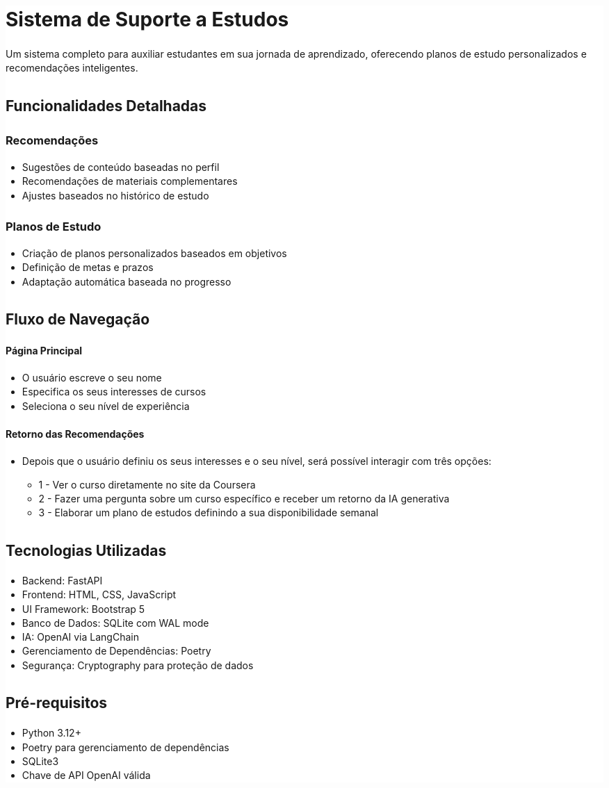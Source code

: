 # Sistema de Suporte a Estudos

Um sistema completo para auxiliar estudantes em sua jornada de aprendizado, oferecendo planos de estudo personalizados e recomendações inteligentes.

## Funcionalidades Detalhadas

### Recomendações
- Sugestões de conteúdo baseadas no perfil
- Recomendações de materiais complementares
- Ajustes baseados no histórico de estudo

### Planos de Estudo
- Criação de planos personalizados baseados em objetivos
- Definição de metas e prazos
- Adaptação automática baseada no progresso

## Fluxo de Navegação

#### Página Principal

- O usuário escreve o seu nome
- Especifica os seus interesses de cursos
- Seleciona o seu nível de experiência

#### Retorno das Recomendações

- Depois que o usuário definiu os seus interesses e o seu nível, será possível interagir com três opções:

  - 1 - Ver o curso diretamente no site da Coursera
  - 2 - Fazer uma pergunta sobre um curso específico e receber um retorno da IA generativa
  - 3 - Elaborar um plano de estudos definindo a sua disponibilidade semanal

## Tecnologias Utilizadas

- Backend: FastAPI
- Frontend: HTML, CSS, JavaScript
- UI Framework: Bootstrap 5
- Banco de Dados: SQLite com WAL mode
- IA: OpenAI via LangChain
- Gerenciamento de Dependências: Poetry
- Segurança: Cryptography para proteção de dados

## Pré-requisitos

- Python 3.12+
- Poetry para gerenciamento de dependências
- SQLite3
- Chave de API OpenAI válida
